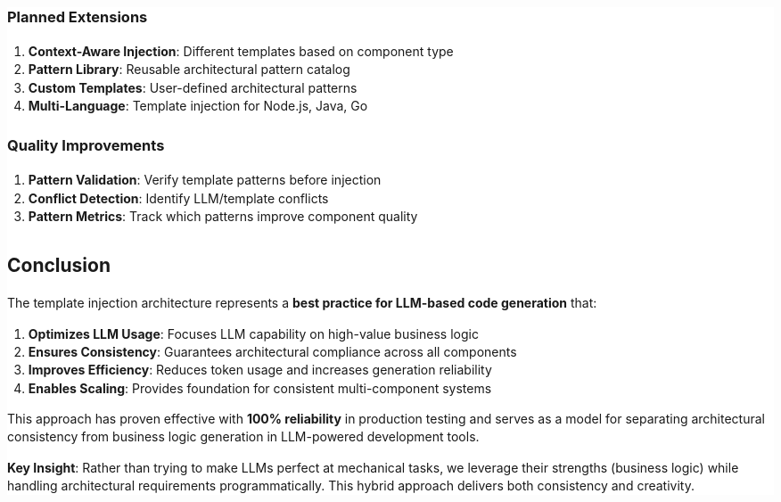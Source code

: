 ### **Planned Extensions**
1. **Context-Aware Injection**: Different templates based on component type
2. **Pattern Library**: Reusable architectural pattern catalog
3. **Custom Templates**: User-defined architectural patterns
4. **Multi-Language**: Template injection for Node.js, Java, Go

### **Quality Improvements**
1. **Pattern Validation**: Verify template patterns before injection
2. **Conflict Detection**: Identify LLM/template conflicts
3. **Pattern Metrics**: Track which patterns improve component quality

## Conclusion

The template injection architecture represents a **best practice for LLM-based code generation** that:

1. **Optimizes LLM Usage**: Focuses LLM capability on high-value business logic
2. **Ensures Consistency**: Guarantees architectural compliance across all components  
3. **Improves Efficiency**: Reduces token usage and increases generation reliability
4. **Enables Scaling**: Provides foundation for consistent multi-component systems

This approach has proven effective with **100% reliability** in production testing and serves as a model for separating architectural consistency from business logic generation in LLM-powered development tools.

**Key Insight**: Rather than trying to make LLMs perfect at mechanical tasks, we leverage their strengths (business logic) while handling architectural requirements programmatically. This hybrid approach delivers both consistency and creativity.